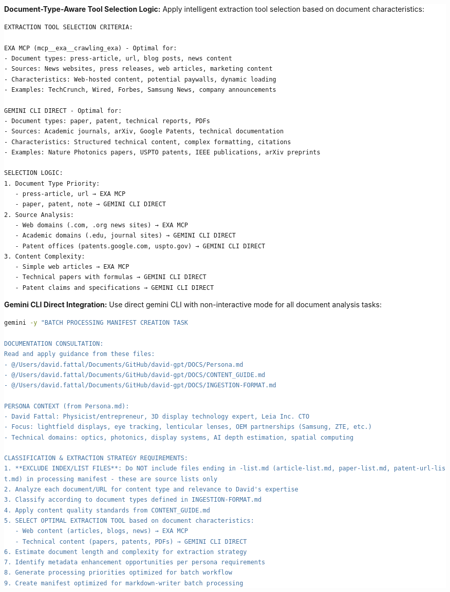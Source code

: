 ```json
```

**Document-Type-Aware Tool Selection Logic:**
Apply intelligent extraction tool selection based on document characteristics:

```
EXTRACTION TOOL SELECTION CRITERIA:

EXA MCP (mcp__exa__crawling_exa) - Optimal for:
- Document types: press-article, url, blog posts, news content
- Sources: News websites, press releases, web articles, marketing content
- Characteristics: Web-hosted content, potential paywalls, dynamic loading
- Examples: TechCrunch, Wired, Forbes, Samsung News, company announcements

GEMINI CLI DIRECT - Optimal for:
- Document types: paper, patent, technical reports, PDFs
- Sources: Academic journals, arXiv, Google Patents, technical documentation
- Characteristics: Structured technical content, complex formatting, citations
- Examples: Nature Photonics papers, USPTO patents, IEEE publications, arXiv preprints

SELECTION LOGIC:
1. Document Type Priority:
   - press-article, url → EXA MCP
   - paper, patent, note → GEMINI CLI DIRECT
2. Source Analysis:
   - Web domains (.com, .org news sites) → EXA MCP
   - Academic domains (.edu, journal sites) → GEMINI CLI DIRECT
   - Patent offices (patents.google.com, uspto.gov) → GEMINI CLI DIRECT
3. Content Complexity:
   - Simple web articles → EXA MCP
   - Technical papers with formulas → GEMINI CLI DIRECT
   - Patent claims and specifications → GEMINI CLI DIRECT
```

**Gemini CLI Direct Integration:**
Use direct gemini CLI with non-interactive mode for all document analysis tasks:

```bash
gemini -y "BATCH PROCESSING MANIFEST CREATION TASK

DOCUMENTATION CONSULTATION:
Read and apply guidance from these files:
- @/Users/david.fattal/Documents/GitHub/david-gpt/DOCS/Persona.md
- @/Users/david.fattal/Documents/GitHub/david-gpt/DOCS/CONTENT_GUIDE.md
- @/Users/david.fattal/Documents/GitHub/david-gpt/DOCS/INGESTION-FORMAT.md

PERSONA CONTEXT (from Persona.md):
- David Fattal: Physicist/entrepreneur, 3D display technology expert, Leia Inc. CTO
- Focus: lightfield displays, eye tracking, lenticular lenses, OEM partnerships (Samsung, ZTE, etc.)
- Technical domains: optics, photonics, display systems, AI depth estimation, spatial computing

CLASSIFICATION & EXTRACTION STRATEGY REQUIREMENTS:
1. **EXCLUDE INDEX/LIST FILES**: Do NOT include files ending in -list.md (article-list.md, paper-list.md, patent-url-list.md) in processing manifest - these are source lists only
2. Analyze each document/URL for content type and relevance to David's expertise
3. Classify according to document types defined in INGESTION-FORMAT.md
4. Apply content quality standards from CONTENT_GUIDE.md
5. SELECT OPTIMAL EXTRACTION TOOL based on document characteristics:
   - Web content (articles, blogs, news) → EXA MCP
   - Technical content (papers, patents, PDFs) → GEMINI CLI DIRECT
6. Estimate document length and complexity for extraction strategy
7. Identify metadata enhancement opportunities per persona requirements
8. Generate processing priorities optimized for batch workflow
9. Create manifest optimized for markdown-writer batch processing
```